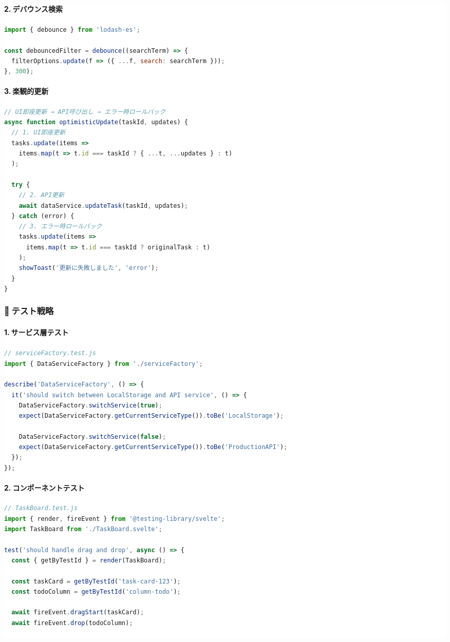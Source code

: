 #### 2. デバウンス検索
```javascript
import { debounce } from 'lodash-es';

const debouncedFilter = debounce((searchTerm) => {
  filterOptions.update(f => ({ ...f, search: searchTerm }));
}, 300);
```

#### 3. 楽観的更新
```javascript
// UI即座更新 → API呼び出し → エラー時ロールバック
async function optimisticUpdate(taskId, updates) {
  // 1. UI即座更新
  tasks.update(items => 
    items.map(t => t.id === taskId ? { ...t, ...updates } : t)
  );
  
  try {
    // 2. API更新
    await dataService.updateTask(taskId, updates);
  } catch (error) {
    // 3. エラー時ロールバック
    tasks.update(items => 
      items.map(t => t.id === taskId ? originalTask : t)
    );
    showToast('更新に失敗しました', 'error');
  }
}
```

### 🧪 テスト戦略

#### 1. サービス層テスト
```javascript
// serviceFactory.test.js
import { DataServiceFactory } from './serviceFactory';

describe('DataServiceFactory', () => {
  it('should switch between LocalStorage and API service', () => {
    DataServiceFactory.switchService(true);
    expect(DataServiceFactory.getCurrentServiceType()).toBe('LocalStorage');
    
    DataServiceFactory.switchService(false);
    expect(DataServiceFactory.getCurrentServiceType()).toBe('ProductionAPI');
  });
});
```

#### 2. コンポーネントテスト
```javascript
// TaskBoard.test.js
import { render, fireEvent } from '@testing-library/svelte';
import TaskBoard from './TaskBoard.svelte';

test('should handle drag and drop', async () => {
  const { getByTestId } = render(TaskBoard);
  
  const taskCard = getByTestId('task-card-123');
  const todoColumn = getByTestId('column-todo');
  
  await fireEvent.dragStart(taskCard);
  await fireEvent.drop(todoColumn);
  
```
